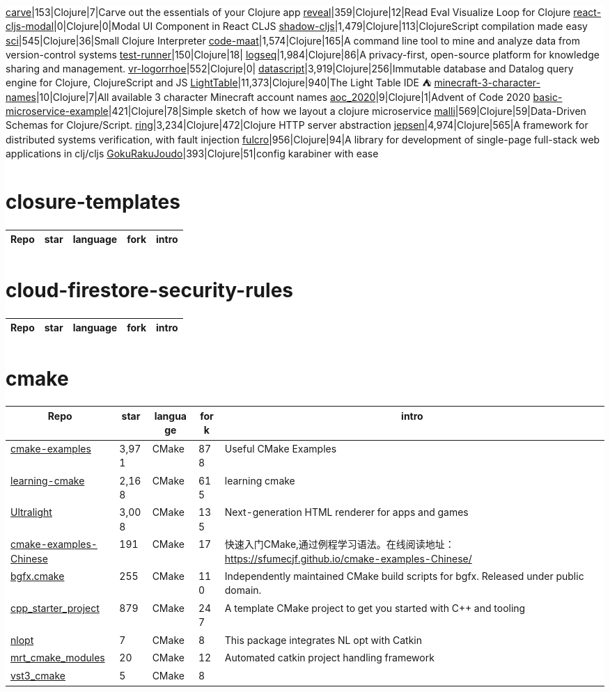 [carve](https://github.com/borkdude/carve)|153|Clojure|7|Carve out the essentials of your Clojure app
[reveal](https://github.com/vlaaad/reveal)|359|Clojure|12|Read Eval Visualize Loop for Clojure
[react-cljs-modal](https://github.com/broadinstitute/react-cljs-modal)|0|Clojure|0|Modal UI Component in React CLJS
[shadow-cljs](https://github.com/thheller/shadow-cljs)|1,479|Clojure|113|ClojureScript compilation made easy
[sci](https://github.com/borkdude/sci)|545|Clojure|36|Small Clojure Interpreter
[code-maat](https://github.com/adamtornhill/code-maat)|1,574|Clojure|165|A command line tool to mine and analyze data from version-control systems
[test-runner](https://github.com/cognitect-labs/test-runner)|150|Clojure|18|
[logseq](https://github.com/logseq/logseq)|1,984|Clojure|86|A privacy-first, open-source platform for knowledge sharing and management.
[vr-logorrhoe](https://github.com/voicerepublic/vr-logorrhoe)|552|Clojure|0|
[datascript](https://github.com/tonsky/datascript)|3,919|Clojure|256|Immutable database and Datalog query engine for Clojure, ClojureScript and JS
[LightTable](https://github.com/LightTable/LightTable)|11,373|Clojure|940|The Light Table IDE ⛺
[minecraft-3-character-names](https://github.com/C4K3/minecraft-3-character-names)|10|Clojure|7|All available 3 character Minecraft account names
[aoc_2020](https://github.com/lambdaisland/aoc_2020)|9|Clojure|1|Advent of Code 2020
[basic-microservice-example](https://github.com/nubank/basic-microservice-example)|421|Clojure|78|Simple sketch of how we layout a clojure microservice
[malli](https://github.com/metosin/malli)|569|Clojure|59|Data-Driven Schemas for Clojure/Script.
[ring](https://github.com/ring-clojure/ring)|3,234|Clojure|472|Clojure HTTP server abstraction
[jepsen](https://github.com/jepsen-io/jepsen)|4,974|Clojure|565|A framework for distributed systems verification, with fault injection
[fulcro](https://github.com/fulcrologic/fulcro)|956|Clojure|94|A library for development of single-page full-stack web applications in clj/cljs
[GokuRakuJoudo](https://github.com/yqrashawn/GokuRakuJoudo)|393|Clojure|51|config karabiner with ease


# closure-templates

Repo|star|language|fork|intro
-|-|-|-|-



# cloud-firestore-security-rules

Repo|star|language|fork|intro
-|-|-|-|-



# cmake

Repo|star|language|fork|intro
-|-|-|-|-
[cmake-examples](https://github.com/ttroy50/cmake-examples)|3,971|CMake|878|Useful CMake Examples
[learning-cmake](https://github.com/Akagi201/learning-cmake)|2,168|CMake|615|learning cmake
[Ultralight](https://github.com/ultralight-ux/Ultralight)|3,008|CMake|135|Next-generation HTML renderer for apps and games
[cmake-examples-Chinese](https://github.com/SFUMECJF/cmake-examples-Chinese)|191|CMake|17|快速入门CMake,通过例程学习语法。在线阅读地址：https://sfumecjf.github.io/cmake-examples-Chinese/
[bgfx.cmake](https://github.com/widberg/bgfx.cmake)|255|CMake|110|Independently maintained CMake build scripts for bgfx. Released under public domain.
[cpp_starter_project](https://github.com/lefticus/cpp_starter_project)|879|CMake|247|A template CMake project to get you started with C++ and tooling
[nlopt](https://github.com/ethz-asl/nlopt)|7|CMake|8|This package integrates NL opt with Catkin
[mrt_cmake_modules](https://github.com/KIT-MRT/mrt_cmake_modules)|20|CMake|12|Automated catkin project handling framework
[vst3_cmake](https://github.com/steinbergmedia/vst3_cmake)|5|CMake|8|